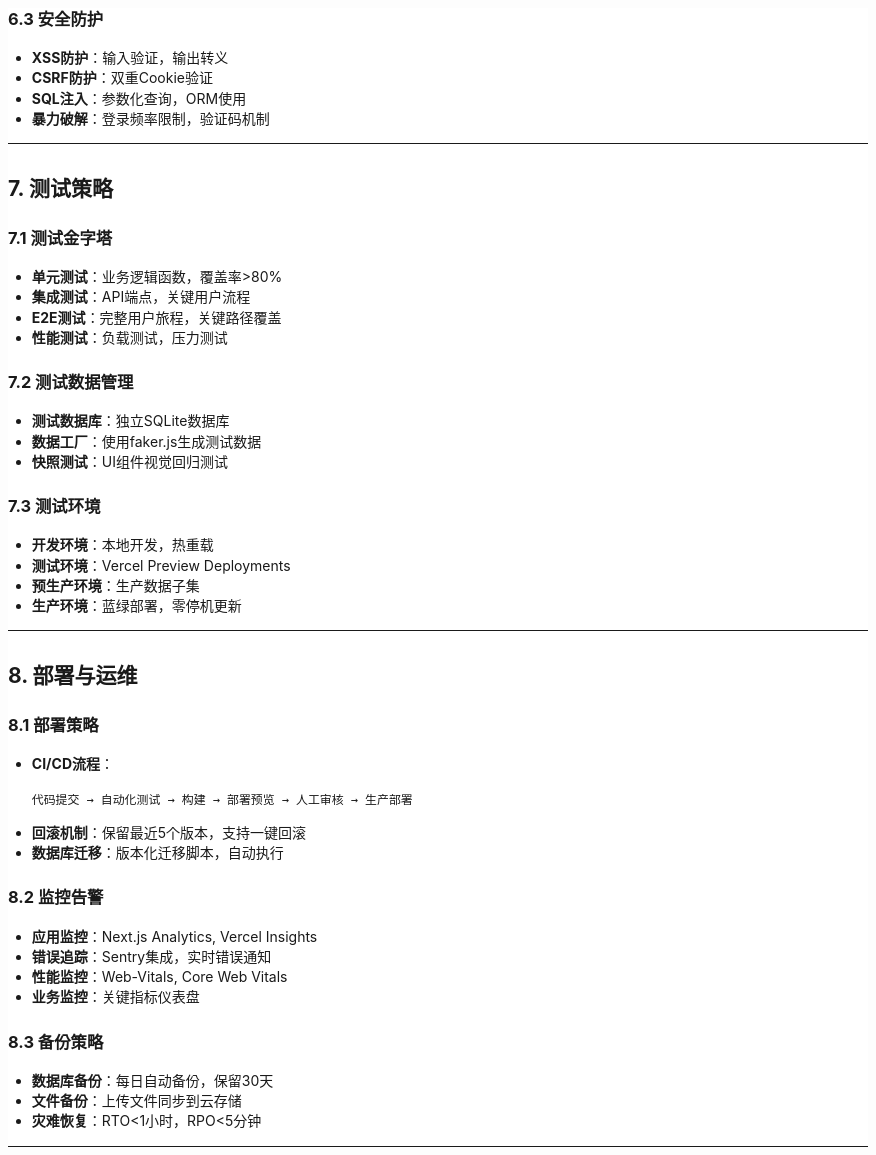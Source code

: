 ### 6.3 安全防护
- **XSS防护**：输入验证，输出转义
- **CSRF防护**：双重Cookie验证
- **SQL注入**：参数化查询，ORM使用
- **暴力破解**：登录频率限制，验证码机制

---

## 7. 测试策略

### 7.1 测试金字塔
- **单元测试**：业务逻辑函数，覆盖率>80%
- **集成测试**：API端点，关键用户流程
- **E2E测试**：完整用户旅程，关键路径覆盖
- **性能测试**：负载测试，压力测试

### 7.2 测试数据管理
- **测试数据库**：独立SQLite数据库
- **数据工厂**：使用faker.js生成测试数据
- **快照测试**：UI组件视觉回归测试

### 7.3 测试环境
- **开发环境**：本地开发，热重载
- **测试环境**：Vercel Preview Deployments
- **预生产环境**：生产数据子集
- **生产环境**：蓝绿部署，零停机更新

---

## 8. 部署与运维

### 8.1 部署策略
- **CI/CD流程**：
  ```
  代码提交 → 自动化测试 → 构建 → 部署预览 → 人工审核 → 生产部署
  ```
- **回滚机制**：保留最近5个版本，支持一键回滚
- **数据库迁移**：版本化迁移脚本，自动执行

### 8.2 监控告警
- **应用监控**：Next.js Analytics, Vercel Insights
- **错误追踪**：Sentry集成，实时错误通知
- **性能监控**：Web-Vitals, Core Web Vitals
- **业务监控**：关键指标仪表盘

### 8.3 备份策略
- **数据库备份**：每日自动备份，保留30天
- **文件备份**：上传文件同步到云存储
- **灾难恢复**：RTO<1小时，RPO<5分钟

---